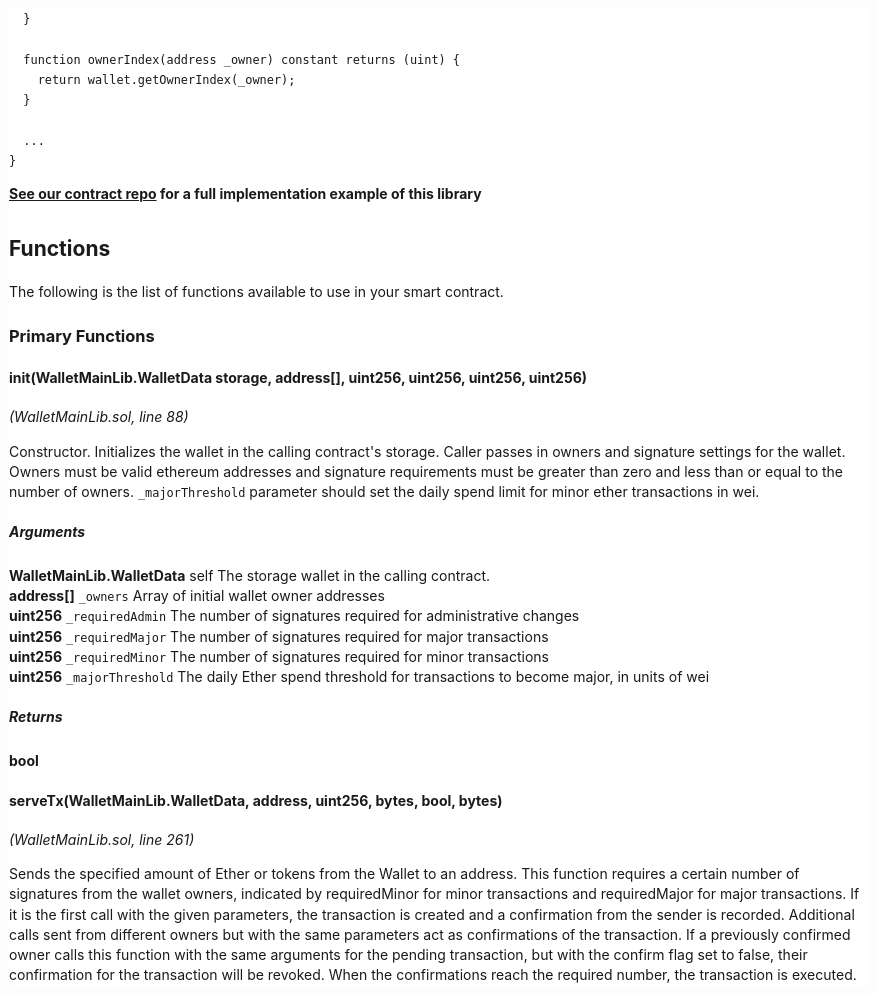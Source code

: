 ```
  }

  function ownerIndex(address _owner) constant returns (uint) {
    return wallet.getOwnerIndex(_owner);
  }

  ...
}
```

**[See our contract repo](https://www.github.com/Modular-Network/ethereum-contracts "Modular-Network repo") for a full implementation example of this library**

## Functions

The following is the list of functions available to use in your smart contract.

### Primary Functions

#### init(WalletMainLib.WalletData storage, address[], uint256, uint256, uint256, uint256)   
*(WalletMainLib.sol, line 88)*

Constructor. Initializes the wallet in the calling contract's storage.  Caller passes in owners and signature settings for the wallet.  Owners must be valid ethereum addresses and signature requirements must be greater than zero and less than or equal to the number of owners. `_majorThreshold` parameter should set the daily spend limit for minor ether transactions in wei.

##### Arguments
**WalletMainLib.WalletData** self The storage wallet in the calling contract.   
**address[]** `_owners` Array of initial wallet owner addresses   
**uint256** `_requiredAdmin` The number of signatures required for administrative changes   
**uint256** `_requiredMajor` The number of signatures required for major transactions   
**uint256** `_requiredMinor` The number of signatures required for minor transactions   
**uint256** `_majorThreshold` The daily Ether spend threshold for transactions to become major, in units of wei

##### Returns
**bool**   

#### serveTx(WalletMainLib.WalletData, address, uint256, bytes, bool, bytes)   
*(WalletMainLib.sol, line 261)*

Sends the specified amount of Ether or tokens from the Wallet to an address.  This function requires a certain number of signatures from the wallet owners, indicated by requiredMinor for minor transactions and requiredMajor for major transactions.  If it is the first call with the given parameters, the transaction is created and a confirmation from the sender is recorded.  Additional calls sent from different owners but with the same parameters act as confirmations of the transaction.  If a previously confirmed owner calls this function with the same arguments for the pending transaction, but with the confirm flag set to false, their confirmation for the transaction will be revoked.  When the confirmations reach the required number, the transaction is executed.
